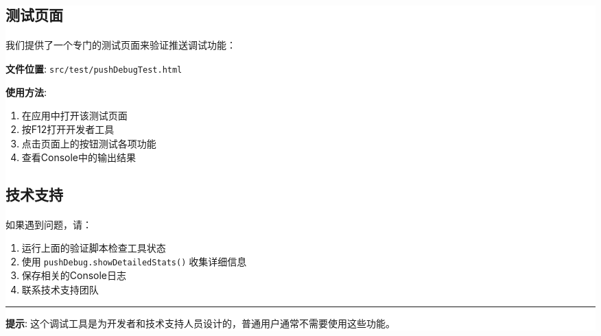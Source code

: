 ## 测试页面

我们提供了一个专门的测试页面来验证推送调试功能：

**文件位置**: `src/test/pushDebugTest.html`

**使用方法**:
1. 在应用中打开该测试页面
2. 按F12打开开发者工具
3. 点击页面上的按钮测试各项功能
4. 查看Console中的输出结果

## 技术支持

如果遇到问题，请：

1. 运行上面的验证脚本检查工具状态
2. 使用 `pushDebug.showDetailedStats()` 收集详细信息
3. 保存相关的Console日志
4. 联系技术支持团队

---

**提示**: 这个调试工具是为开发者和技术支持人员设计的，普通用户通常不需要使用这些功能。